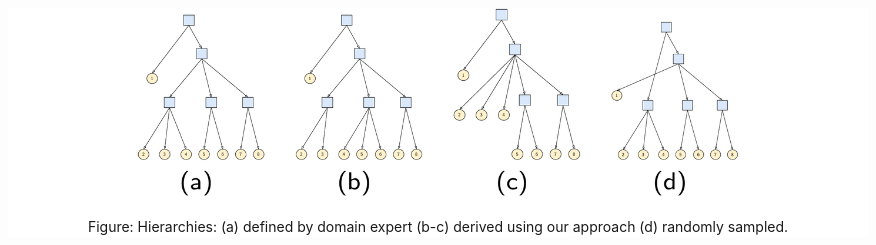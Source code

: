 

<p align="center">
    <img src="/img/hierarchies.png" width="70%">
</p>
<p align="center">
Figure: Hierarchies:
(a) defined by domain expert
(b-c) derived using our approach
(d) randomly sampled.
</p>
